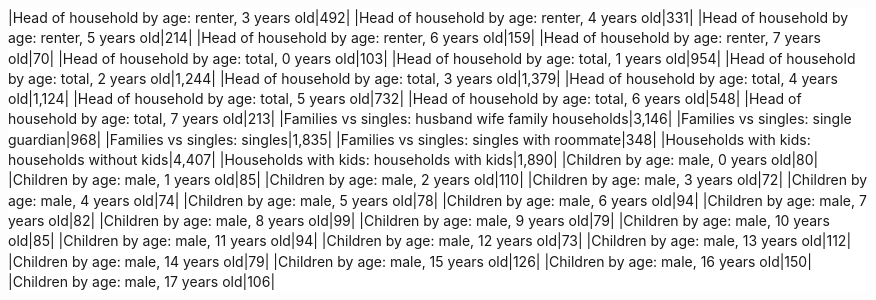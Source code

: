 |Head of household by age: renter, 3 years old|492|
|Head of household by age: renter, 4 years old|331|
|Head of household by age: renter, 5 years old|214|
|Head of household by age: renter, 6 years old|159|
|Head of household by age: renter, 7 years old|70|
|Head of household by age: total, 0 years old|103|
|Head of household by age: total, 1 years old|954|
|Head of household by age: total, 2 years old|1,244|
|Head of household by age: total, 3 years old|1,379|
|Head of household by age: total, 4 years old|1,124|
|Head of household by age: total, 5 years old|732|
|Head of household by age: total, 6 years old|548|
|Head of household by age: total, 7 years old|213|
|Families vs singles: husband wife family households|3,146|
|Families vs singles: single guardian|968|
|Families vs singles: singles|1,835|
|Families vs singles: singles with roommate|348|
|Households with kids: households without kids|4,407|
|Households with kids: households with kids|1,890|
|Children by age: male, 0 years old|80|
|Children by age: male, 1 years old|85|
|Children by age: male, 2 years old|110|
|Children by age: male, 3 years old|72|
|Children by age: male, 4 years old|74|
|Children by age: male, 5 years old|78|
|Children by age: male, 6 years old|94|
|Children by age: male, 7 years old|82|
|Children by age: male, 8 years old|99|
|Children by age: male, 9 years old|79|
|Children by age: male, 10 years old|85|
|Children by age: male, 11 years old|94|
|Children by age: male, 12 years old|73|
|Children by age: male, 13 years old|112|
|Children by age: male, 14 years old|79|
|Children by age: male, 15 years old|126|
|Children by age: male, 16 years old|150|
|Children by age: male, 17 years old|106|
